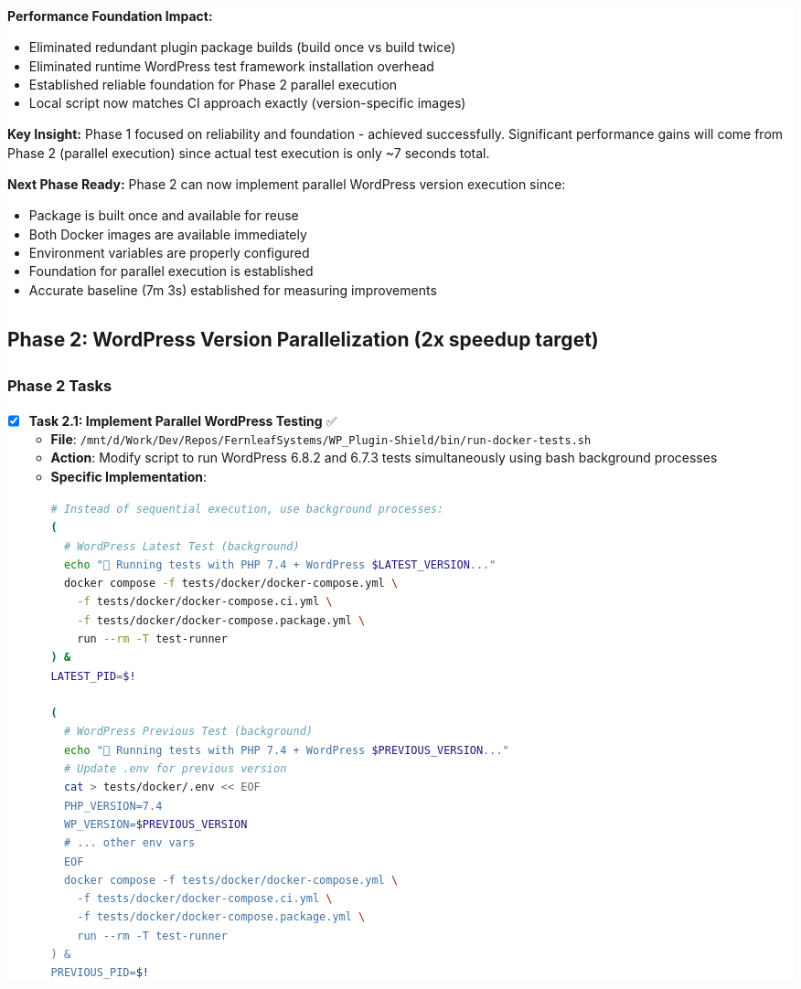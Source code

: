 **Performance Foundation Impact:**
- Eliminated redundant plugin package builds (build once vs build twice)
- Eliminated runtime WordPress test framework installation overhead  
- Established reliable foundation for Phase 2 parallel execution
- Local script now matches CI approach exactly (version-specific images)

**Key Insight:**
Phase 1 focused on reliability and foundation - achieved successfully. Significant performance gains will come from Phase 2 (parallel execution) since actual test execution is only ~7 seconds total.

**Next Phase Ready:**
Phase 2 can now implement parallel WordPress version execution since:
- Package is built once and available for reuse
- Both Docker images are available immediately
- Environment variables are properly configured
- Foundation for parallel execution is established
- Accurate baseline (7m 3s) established for measuring improvements

## Phase 2: WordPress Version Parallelization (2x speedup target)

### Phase 2 Tasks

- [x] **Task 2.1: Implement Parallel WordPress Testing** ✅
  - **File**: `/mnt/d/Work/Dev/Repos/FernleafSystems/WP_Plugin-Shield/bin/run-docker-tests.sh`
  - **Action**: Modify script to run WordPress 6.8.2 and 6.7.3 tests simultaneously using bash background processes
  - **Specific Implementation**:
    ```bash
    # Instead of sequential execution, use background processes:
    (
      # WordPress Latest Test (background)
      echo "🧪 Running tests with PHP 7.4 + WordPress $LATEST_VERSION..."
      docker compose -f tests/docker/docker-compose.yml \
        -f tests/docker/docker-compose.ci.yml \
        -f tests/docker/docker-compose.package.yml \
        run --rm -T test-runner
    ) &
    LATEST_PID=$!
    
    (
      # WordPress Previous Test (background) 
      echo "🧪 Running tests with PHP 7.4 + WordPress $PREVIOUS_VERSION..."
      # Update .env for previous version
      cat > tests/docker/.env << EOF
      PHP_VERSION=7.4
      WP_VERSION=$PREVIOUS_VERSION
      # ... other env vars
      EOF
      docker compose -f tests/docker/docker-compose.yml \
        -f tests/docker/docker-compose.ci.yml \
        -f tests/docker/docker-compose.package.yml \
        run --rm -T test-runner
    ) &
    PREVIOUS_PID=$!
    